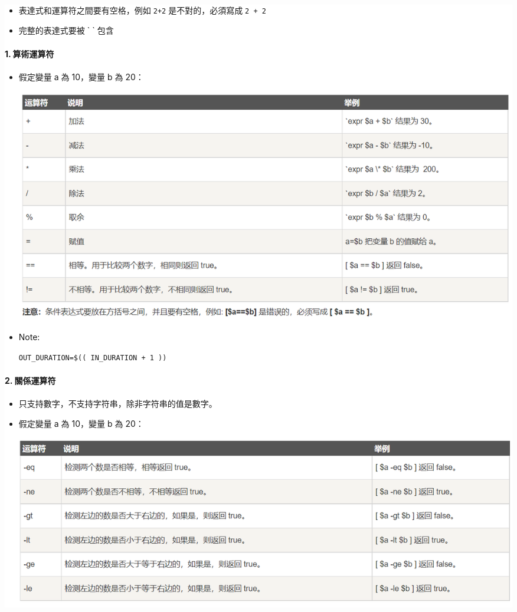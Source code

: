- 表達式和運算符之間要有空格，例如 `2+2` 是不對的，必須寫成 `2 + 2`

- 完整的表達式要被 \` \` 包含

<h4 id="2.1.3.1">1. 算術運算符</h4>

- 假定變量 a 為 10，變量 b 為 20：

   ![Shell_Operators_img00](./image/Shell_Operators_img00.PNG)

- Note: 

    ```Shell
    OUT_DURATION=$(( IN_DURATION + 1 ))
    ```

<h4 id="2.1.3.2">2. 關係運算符</h4>

- 只支持數字，不支持字符串，除非字符串的值是數字。

- 假定變量 a 為 10，變量 b 為 20：

   ![Shell_Operators_img01](./image/Shell_Operators_img01.PNG)
